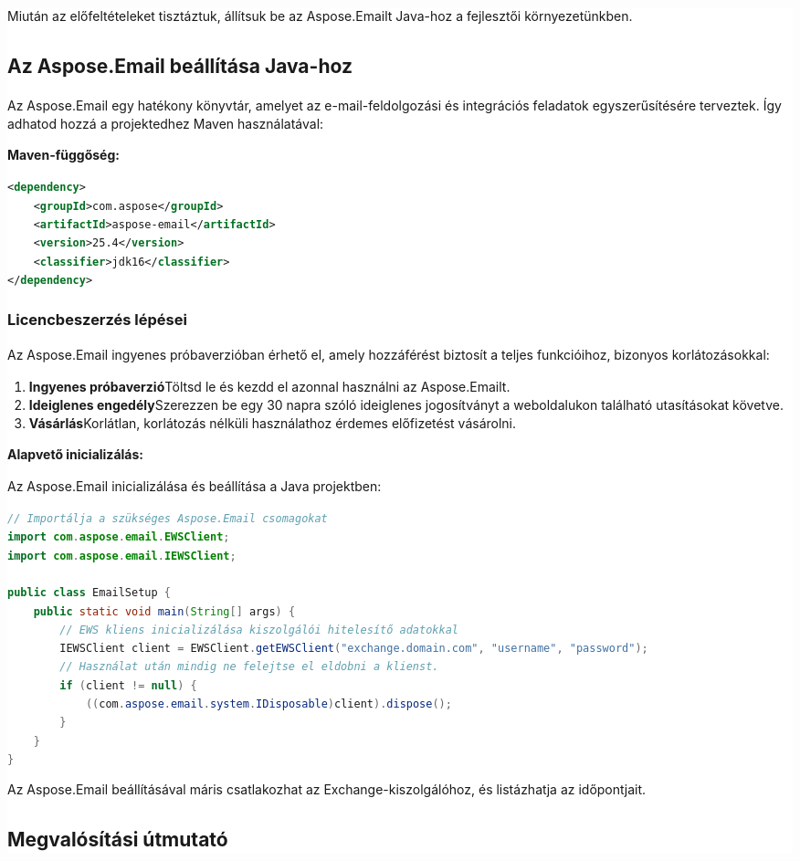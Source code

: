 Miután az előfeltételeket tisztáztuk, állítsuk be az Aspose.Emailt Java-hoz a fejlesztői környezetünkben.

## Az Aspose.Email beállítása Java-hoz

Az Aspose.Email egy hatékony könyvtár, amelyet az e-mail-feldolgozási és integrációs feladatok egyszerűsítésére terveztek. Így adhatod hozzá a projektedhez Maven használatával:

**Maven-függőség:**

```xml
<dependency>
    <groupId>com.aspose</groupId>
    <artifactId>aspose-email</artifactId>
    <version>25.4</version>
    <classifier>jdk16</classifier>
</dependency>
```

### Licencbeszerzés lépései

Az Aspose.Email ingyenes próbaverzióban érhető el, amely hozzáférést biztosít a teljes funkcióihoz, bizonyos korlátozásokkal:

1. **Ingyenes próbaverzió**Töltsd le és kezdd el azonnal használni az Aspose.Emailt.
2. **Ideiglenes engedély**Szerezzen be egy 30 napra szóló ideiglenes jogosítványt a weboldalukon található utasításokat követve.
3. **Vásárlás**Korlátlan, korlátozás nélküli használathoz érdemes előfizetést vásárolni.

**Alapvető inicializálás:**

Az Aspose.Email inicializálása és beállítása a Java projektben:

```java
// Importálja a szükséges Aspose.Email csomagokat
import com.aspose.email.EWSClient;
import com.aspose.email.IEWSClient;

public class EmailSetup {
    public static void main(String[] args) {
        // EWS kliens inicializálása kiszolgálói hitelesítő adatokkal
        IEWSClient client = EWSClient.getEWSClient("exchange.domain.com", "username", "password");
        // Használat után mindig ne felejtse el eldobni a klienst.
        if (client != null) {
            ((com.aspose.email.system.IDisposable)client).dispose();
        }
    }
}
```

Az Aspose.Email beállításával máris csatlakozhat az Exchange-kiszolgálóhoz, és listázhatja az időpontjait.

## Megvalósítási útmutató
